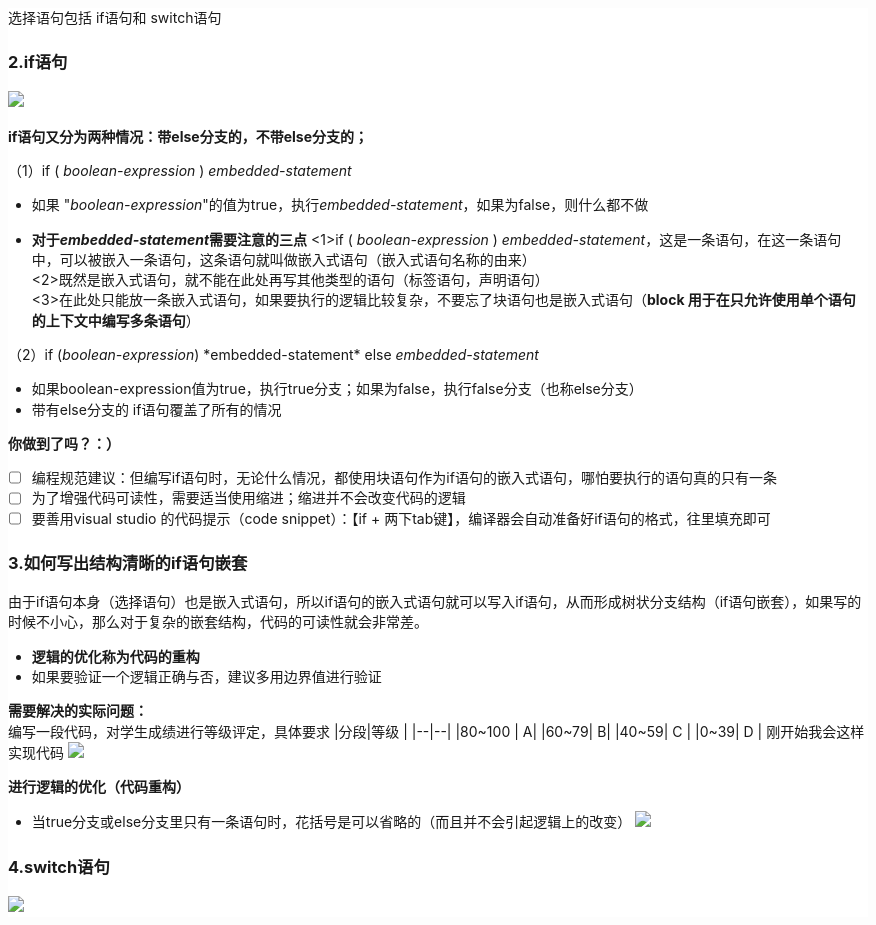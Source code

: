 选择语句包括 if语句和 switch语句

### 2.if语句
![](https://raw.githubusercontent.com/QinyuGuo-Pot/blog-img/main/20240402180813.png)

**if语句又分为两种情况：带else分支的，不带else分支的；**

（1）if   (  *boolean-expression*   )   *embedded-statement*
- 如果 "*boolean-expression*"的值为true，执行*embedded-statement*，如果为false，则什么都不做

- **对于*embedded-statement*需要注意的三点**
<1>if   (  *boolean-expression*   )   *embedded-statement*，这是一条语句，在这一条语句中，可以被嵌入一条语句，这条语句就叫做嵌入式语句（嵌入式语句名称的由来）\
<2>既然是嵌入式语句，就不能在此处再写其他类型的语句（标签语句，声明语句）\
<3>在此处只能放一条嵌入式语句，如果要执行的逻辑比较复杂，不要忘了块语句也是嵌入式语句（**block 用于在只允许使用单个语句的上下文中编写多条语句**）

（2）if   (*boolean-expression*)  \*embedded-statement*  else *embedded-statement*

 - 如果boolean-expression值为true，执行true分支；如果为false，执行false分支（也称else分支）
 - 带有else分支的 if语句覆盖了所有的情况

**你做到了吗？：）**
 - [ ] 编程规范建议：但编写if语句时，无论什么情况，都使用块语句作为if语句的嵌入式语句，哪怕要执行的语句真的只有一条
 - [ ] 为了增强代码可读性，需要适当使用缩进；缩进并不会改变代码的逻辑
 - [ ] 要善用visual studio 的代码提示（code snippet）：【if + 两下tab键】，编译器会自动准备好if语句的格式，往里填充即可

### 3.如何写出结构清晰的if语句嵌套
由于if语句本身（选择语句）也是嵌入式语句，所以if语句的嵌入式语句就可以写入if语句，从而形成树状分支结构（if语句嵌套），如果写的时候不小心，那么对于复杂的嵌套结构，代码的可读性就会非常差。

 - **逻辑的优化称为代码的重构**
 - 如果要验证一个逻辑正确与否，建议多用边界值进行验证

**需要解决的实际问题：**\
编写一段代码，对学生成绩进行等级评定，具体要求
|分段|等级  |
|--|--|
|80~100  |  A|
|60~79|  B|
|40~59| C |
|0~39| D |
刚开始我会这样实现代码
![](https://raw.githubusercontent.com/QinyuGuo-Pot/blog-img/main/20240402180916.png)

**进行逻辑的优化（代码重构）**

 - 当true分支或else分支里只有一条语句时，花括号是可以省略的（而且并不会引起逻辑上的改变）
![](https://raw.githubusercontent.com/QinyuGuo-Pot/blog-img/main/20240402180929.png)

### 4.switch语句
![](https://raw.githubusercontent.com/QinyuGuo-Pot/blog-img/main/20240402180940.png)
